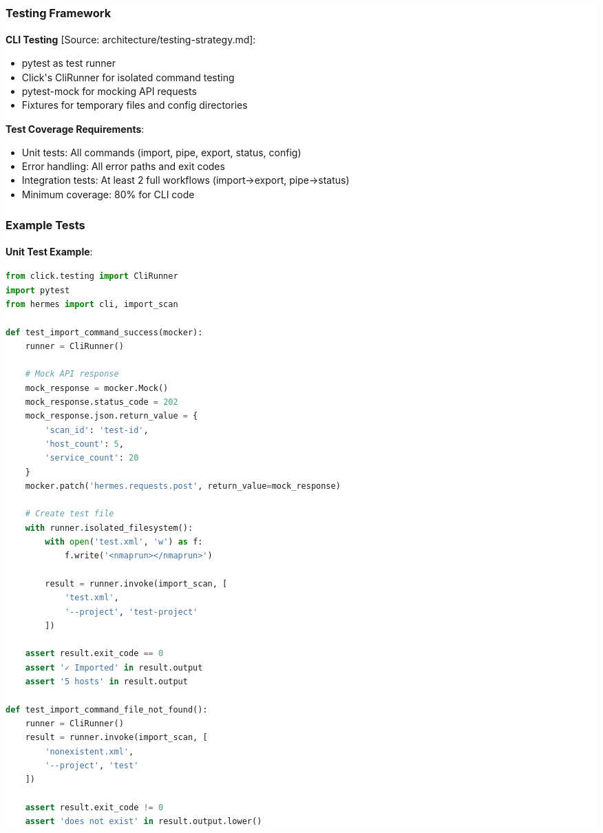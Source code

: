 ### Testing Framework

**CLI Testing** [Source: architecture/testing-strategy.md]:
- pytest as test runner
- Click's CliRunner for isolated command testing
- pytest-mock for mocking API requests
- Fixtures for temporary files and config directories

**Test Coverage Requirements**:
- Unit tests: All commands (import, pipe, export, status, config)
- Error handling: All error paths and exit codes
- Integration tests: At least 2 full workflows (import→export, pipe→status)
- Minimum coverage: 80% for CLI code

### Example Tests

**Unit Test Example**:
```python
from click.testing import CliRunner
import pytest
from hermes import cli, import_scan

def test_import_command_success(mocker):
    runner = CliRunner()

    # Mock API response
    mock_response = mocker.Mock()
    mock_response.status_code = 202
    mock_response.json.return_value = {
        'scan_id': 'test-id',
        'host_count': 5,
        'service_count': 20
    }
    mocker.patch('hermes.requests.post', return_value=mock_response)

    # Create test file
    with runner.isolated_filesystem():
        with open('test.xml', 'w') as f:
            f.write('<nmaprun></nmaprun>')

        result = runner.invoke(import_scan, [
            'test.xml',
            '--project', 'test-project'
        ])

    assert result.exit_code == 0
    assert '✓ Imported' in result.output
    assert '5 hosts' in result.output

def test_import_command_file_not_found():
    runner = CliRunner()
    result = runner.invoke(import_scan, [
        'nonexistent.xml',
        '--project', 'test'
    ])

    assert result.exit_code != 0
    assert 'does not exist' in result.output.lower()
```
